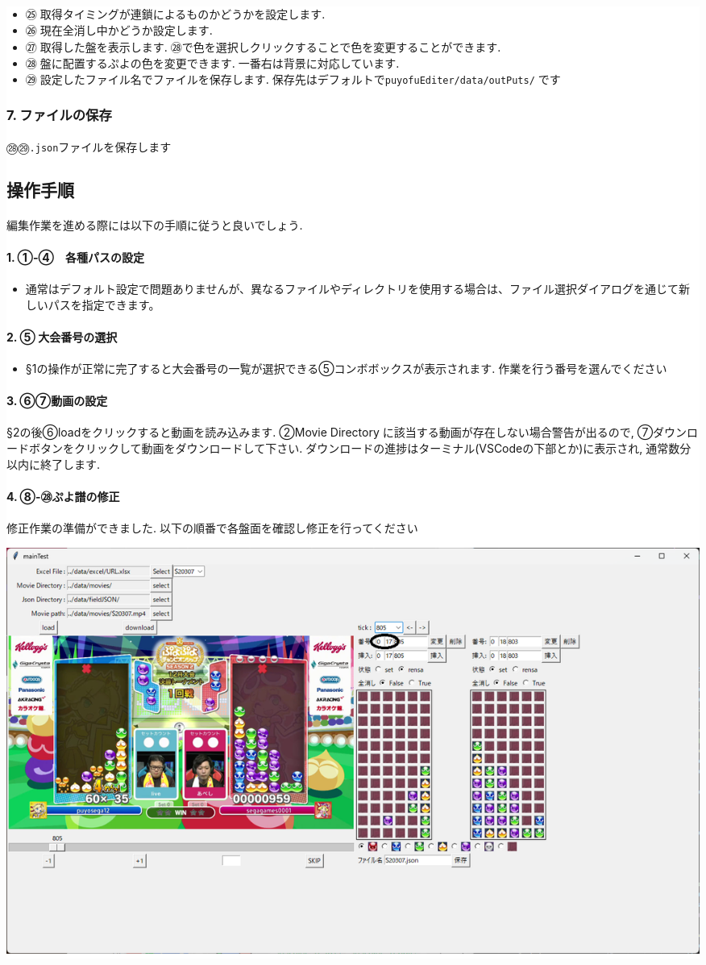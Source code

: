 - ㉕ 取得タイミングが連鎖によるものかどうかを設定します. 
- ㉖ 現在全消し中かどうか設定します.
- ㉗ 取得した盤を表示します. ㉘で色を選択しクリックすることで色を変更することができます.
- ㉘ 盤に配置するぷよの色を変更できます. 一番右は背景に対応しています. 
- ㉙ 設定したファイル名でファイルを保存します.
  保存先はデフォルトで`puyofuEditer/data/outPuts/` です

### 7. ファイルの保存

㉘㉙`.json`ファイルを保存します


## 操作手順
編集作業を進める際には以下の手順に従うと良いでしょう. 


#### 1. ①-④　各種パスの設定

- 通常はデフォルト設定で問題ありませんが、異なるファイルやディレクトリを使用する場合は、ファイル選択ダイアログを通じて新しいパスを指定できます。


#### 2. ⑤ 大会番号の選択

- §1の操作が正常に完了すると大会番号の一覧が選択できる⑤コンボボックスが表示されます. 作業を行う番号を選んでください


#### 3. ⑥⑦動画の設定

§2の後⑥loadをクリックすると動画を読み込みます. ②Movie Directory に該当する動画が存在しない場合警告が出るので, ⑦ダウンロードボタンをクリックして動画をダウンロードして下さい. ダウンロードの進捗はターミナル(VSCodeの下部とか)に表示され, 通常数分以内に終了します.


#### 4. ⑧-㉘ぷよ譜の修正


修正作業の準備ができました. 以下の順番で各盤面を確認し修正を行ってください

![error_board2](docs/README_images/error_board2.png)
